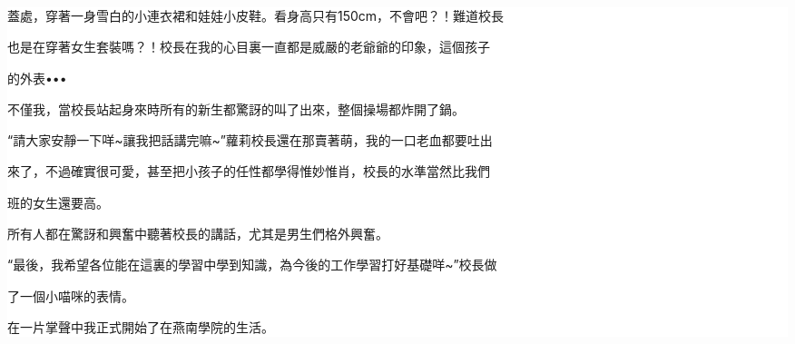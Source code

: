 蓋處，穿著一身雪白的小連衣裙和娃娃小皮鞋。看身高只有150cm，不會吧？！難道校長

也是在穿著女生套裝嗎？！校長在我的心目裏一直都是威嚴的老爺爺的印象，這個孩子

的外表•••

不僅我，當校長站起身來時所有的新生都驚訝的叫了出來，整個操場都炸開了鍋。





“請大家安靜一下咩~讓我把話講完嘛~”蘿莉校長還在那賣著萌，我的一口老血都要吐出

來了，不過確實很可愛，甚至把小孩子的任性都學得惟妙惟肖，校長的水準當然比我們

班的女生還要高。



所有人都在驚訝和興奮中聽著校長的講話，尤其是男生們格外興奮。



“最後，我希望各位能在這裏的學習中學到知識，為今後的工作學習打好基礎咩~”校長做

了一個小喵咪的表情。

在一片掌聲中我正式開始了在燕南學院的生活。


